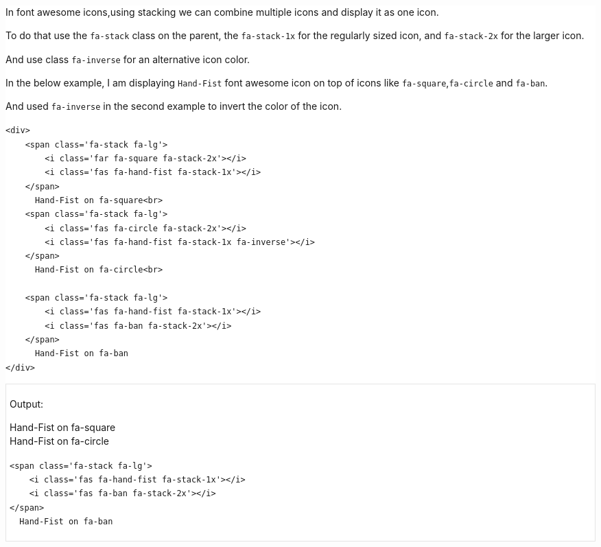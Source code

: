 In font awesome icons,using stacking we can combine multiple icons and display it as one icon.

To do that use the `fa-stack` class on the parent, the `fa-stack-1x` for the regularly sized icon, and `fa-stack-2x` for the larger icon.

And use class `fa-inverse` for an alternative icon color. 

In the below example, I am displaying `Hand-Fist` font awesome icon on top of icons like `fa-square`,`fa-circle` and `fa-ban`.

And used `fa-inverse` in the second example to invert the color of the icon.
```
<div>
    <span class='fa-stack fa-lg'>
        <i class='far fa-square fa-stack-2x'></i>
        <i class='fas fa-hand-fist fa-stack-1x'></i>
    </span>
      Hand-Fist on fa-square<br>
    <span class='fa-stack fa-lg'>
        <i class='fas fa-circle fa-stack-2x'></i>
        <i class='fas fa-hand-fist fa-stack-1x fa-inverse'></i>
    </span>
      Hand-Fist on fa-circle<br>

    <span class='fa-stack fa-lg'>
        <i class='fas fa-hand-fist fa-stack-1x'></i>
        <i class='fas fa-ban fa-stack-2x'></i>
    </span>
      Hand-Fist on fa-ban
</div>
```

<div style='border:1px solid rgba(0,0,0,.1);margin-bottom:10px;padding:5px;'>
<p>Output:</p>


<div>
    <span class='fa-stack fa-lg'>
        <i class='far fa-square fa-stack-2x'></i>
        <i class='fas fa-hand-fist fa-stack-1x'></i>
    </span>
      Hand-Fist on fa-square<br>
    <span class='fa-stack fa-lg'>
        <i class='fas fa-circle fa-stack-2x'></i>
        <i class='fas fa-hand-fist fa-stack-1x fa-inverse'></i>
    </span>
      Hand-Fist on fa-circle<br>

    <span class='fa-stack fa-lg'>
        <i class='fas fa-hand-fist fa-stack-1x'></i>
        <i class='fas fa-ban fa-stack-2x'></i>
    </span>
      Hand-Fist on fa-ban
</div>
</div>

